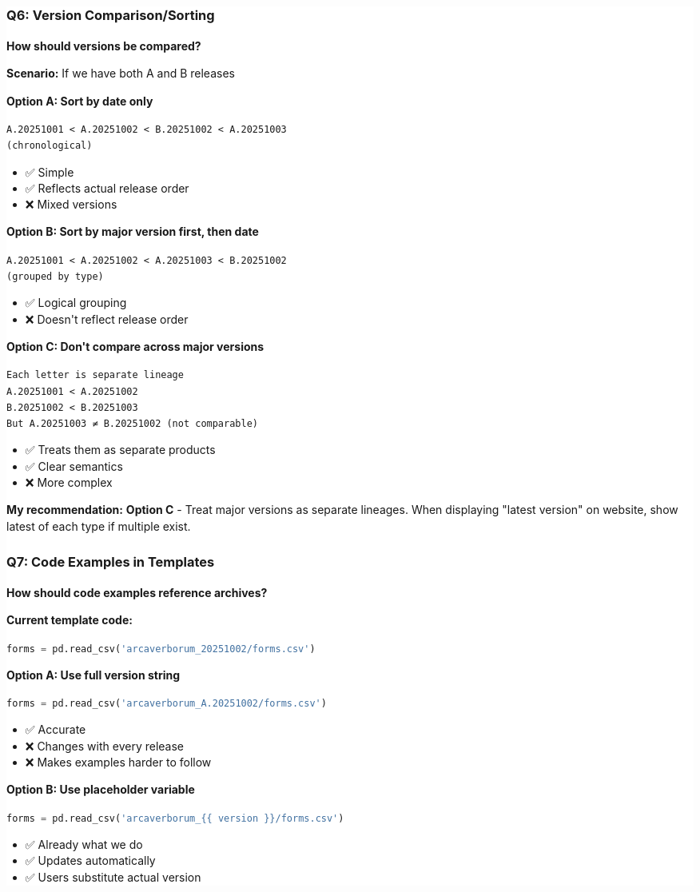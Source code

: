 ### Q6: Version Comparison/Sorting

**How should versions be compared?**

**Scenario:** If we have both A and B releases

**Option A: Sort by date only**
```
A.20251001 < A.20251002 < B.20251002 < A.20251003
(chronological)
```
- ✅ Simple
- ✅ Reflects actual release order
- ❌ Mixed versions

**Option B: Sort by major version first, then date**
```
A.20251001 < A.20251002 < A.20251003 < B.20251002
(grouped by type)
```
- ✅ Logical grouping
- ❌ Doesn't reflect release order

**Option C: Don't compare across major versions**
```
Each letter is separate lineage
A.20251001 < A.20251002
B.20251002 < B.20251003
But A.20251003 ≠ B.20251002 (not comparable)
```
- ✅ Treats them as separate products
- ✅ Clear semantics
- ❌ More complex

**My recommendation:** **Option C** - Treat major versions as separate lineages. When displaying "latest version" on website, show latest of each type if multiple exist.

### Q7: Code Examples in Templates

**How should code examples reference archives?**

**Current template code:**
```python
forms = pd.read_csv('arcaverborum_20251002/forms.csv')
```

**Option A: Use full version string**
```python
forms = pd.read_csv('arcaverborum_A.20251002/forms.csv')
```
- ✅ Accurate
- ❌ Changes with every release
- ❌ Makes examples harder to follow

**Option B: Use placeholder variable**
```python
forms = pd.read_csv('arcaverborum_{{ version }}/forms.csv')
```
- ✅ Already what we do
- ✅ Updates automatically
- ✅ Users substitute actual version

